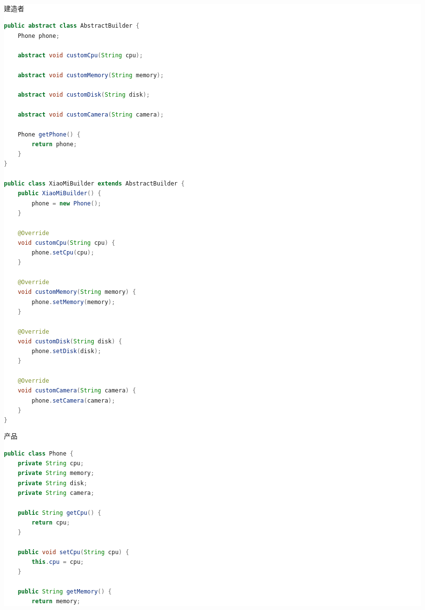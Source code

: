 建造者

```java
public abstract class AbstractBuilder {
    Phone phone;

    abstract void customCpu(String cpu);

    abstract void customMemory(String memory);

    abstract void customDisk(String disk);

    abstract void customCamera(String camera);

    Phone getPhone() {
        return phone;
    }
}

public class XiaoMiBuilder extends AbstractBuilder {
    public XiaoMiBuilder() {
        phone = new Phone();
    }

    @Override
    void customCpu(String cpu) {
        phone.setCpu(cpu);
    }

    @Override
    void customMemory(String memory) {
        phone.setMemory(memory);
    }

    @Override
    void customDisk(String disk) {
        phone.setDisk(disk);
    }

    @Override
    void customCamera(String camera) {
        phone.setCamera(camera);
    }
}
```

产品

```java
public class Phone {
    private String cpu;
    private String memory;
    private String disk;
    private String camera;

    public String getCpu() {
        return cpu;
    }

    public void setCpu(String cpu) {
        this.cpu = cpu;
    }

    public String getMemory() {
        return memory;
```